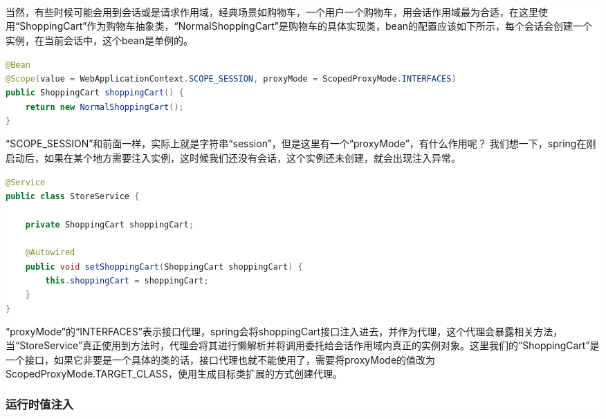 当然，有些时候可能会用到会话或是请求作用域，经典场景如购物车，一个用户一个购物车，用会话作用域最为合适，在这里使用“ShoppingCart”作为购物车抽象类，“NormalShoppingCart”是购物车的具体实现类，bean的配置应该如下所示，每个会话会创建一个实例，在当前会话中，这个bean是单例的。
```java
@Bean
@Scope(value = WebApplicationContext.SCOPE_SESSION, proxyMode = ScopedProxyMode.INTERFACES)
public ShoppingCart shoppingCart() {
    return new NormalShoppingCart();
}
```
“SCOPE_SESSION”和前面一样，实际上就是字符串“session”，但是这里有一个“proxyMode”，有什么作用呢？
我们想一下，spring在刚启动后，如果在某个地方需要注入实例，这时候我们还没有会话，这个实例还未创建，就会出现注入异常。
```java
@Service
public class StoreService {

    private ShoppingCart shoppingCart;

    @Autowired
    public void setShoppingCart(ShoppingCart shoppingCart) {
        this.shoppingCart = shoppingCart;
    }
}
```
“proxyMode”的“INTERFACES”表示接口代理，spring会将shoppingCart接口注入进去，并作为代理，这个代理会暴露相关方法，当“StoreService”真正使用到方法时，代理会将其进行懒解析并将调用委托给会话作用域内真正的实例对象。这里我们的“ShoppingCart”是一个接口，如果它非要是一个具体的类的话，接口代理也就不能使用了，需要将proxyMode的值改为ScopedProxyMode.TARGET_CLASS，使用生成目标类扩展的方式创建代理。

### 运行时值注入
